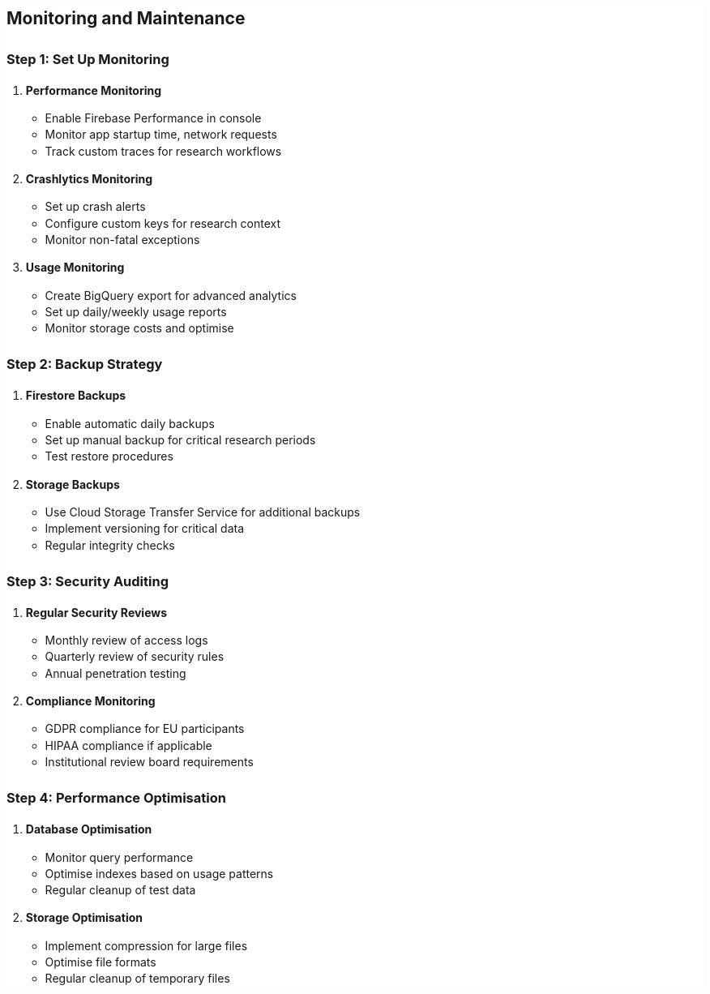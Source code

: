 ## Monitoring and Maintenance

### Step 1: Set Up Monitoring

1. **Performance Monitoring**
   - Enable Firebase Performance in console
   - Monitor app startup time, network requests
   - Track custom traces for research workflows

2. **Crashlytics Monitoring**
   - Set up crash alerts
   - Configure custom keys for research context
   - Monitor non-fatal exceptions

3. **Usage Monitoring**
   - Create BigQuery export for advanced analytics
   - Set up daily/weekly usage reports
   - Monitor storage costs and optimise

### Step 2: Backup Strategy

1. **Firestore Backups**
   - Enable automatic daily backups
   - Set up manual backup for critical research periods
   - Test restore procedures

2. **Storage Backups**
   - Use Cloud Storage Transfer Service for additional backups
   - Implement versioning for critical data
   - Regular integrity checks

### Step 3: Security Auditing

1. **Regular Security Reviews**
   - Monthly review of access logs
   - Quarterly review of security rules
   - Annual penetration testing

2. **Compliance Monitoring**
   - GDPR compliance for EU participants
   - HIPAA compliance if applicable
   - Institutional review board requirements

### Step 4: Performance Optimisation

1. **Database Optimisation**
   - Monitor query performance
   - Optimise indexes based on usage patterns
   - Regular cleanup of test data

2. **Storage Optimisation**
   - Implement compression for large files
   - Optimise file formats
   - Regular cleanup of temporary files
